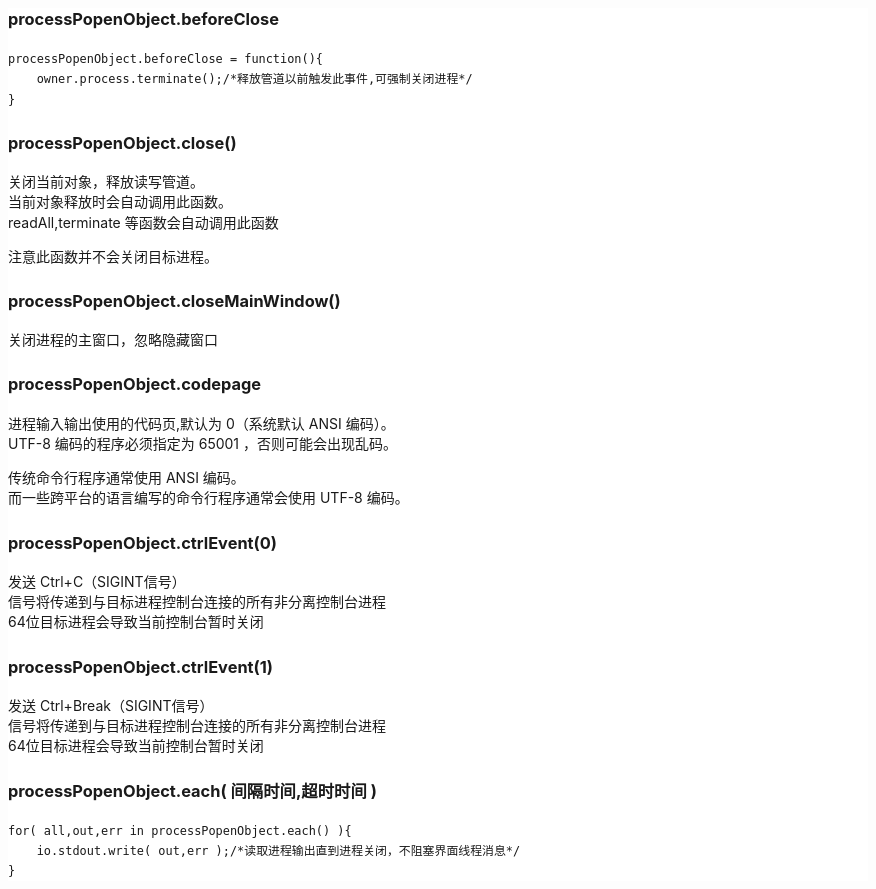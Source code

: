 <a id="processPopenObject.beforeClose"></a>
### processPopenObject.beforeClose 
 

```aardio
processPopenObject.beforeClose = function(){
	owner.process.terminate();/*释放管道以前触发此事件,可强制关闭进程*/
}
```



<a id="processPopenObject.close"></a>
### processPopenObject.close() 
 关闭当前对象，释放读写管道。  
当前对象释放时会自动调用此函数。  
readAll,terminate 等函数会自动调用此函数  
  
注意此函数并不会关闭目标进程。

<a id="processPopenObject.closeMainWindow"></a>
### processPopenObject.closeMainWindow() 
 关闭进程的主窗口，忽略隐藏窗口

<a id="processPopenObject.codepage"></a>
### processPopenObject.codepage 
 进程输入输出使用的代码页,默认为 0（系统默认 ANSI 编码）。  
UTF-8 编码的程序必须指定为 65001 ，否则可能会出现乱码。  
  
传统命令行程序通常使用 ANSI 编码。  
而一些跨平台的语言编写的命令行程序通常会使用 UTF-8 编码。

<a id="processPopenObject.ctrlEvent"></a>
### processPopenObject.ctrlEvent(0) 
 发送 Ctrl+C（SIGINT信号）  
信号将传递到与目标进程控制台连接的所有非分离控制台进程  
64位目标进程会导致当前控制台暂时关闭

<a id="processPopenObject.ctrlEvent"></a>
### processPopenObject.ctrlEvent(1) 
 发送 Ctrl+Break（SIGINT信号）  
信号将传递到与目标进程控制台连接的所有非分离控制台进程  
64位目标进程会导致当前控制台暂时关闭

<a id="processPopenObject.each"></a>
### processPopenObject.each( 间隔时间,超时时间 ) 
 

```aardio
for( all,out,err in processPopenObject.each() ){
    io.stdout.write( out,err );/*读取进程输出直到进程关闭，不阻塞界面线程消息*/
}
```

